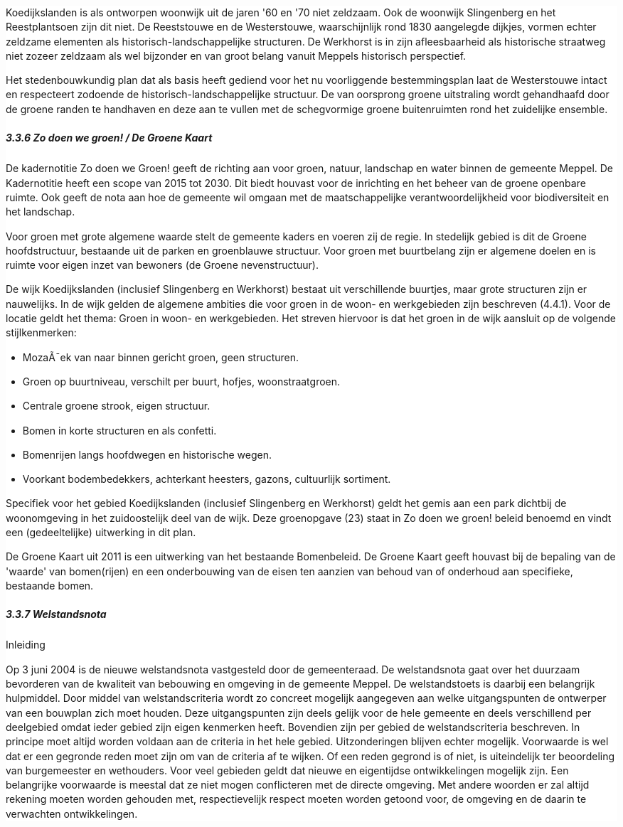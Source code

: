 Koedijkslanden is als ontworpen woonwijk uit de jaren '60 en '70 niet zeldzaam. Ook de woonwijk Slingenberg en het Reestplantsoen zijn dit niet. De Reeststouwe en de Westerstouwe, waarschijnlijk rond 1830 aangelegde dijkjes, vormen echter zeldzame elementen als historisch\-landschappelijke structuren. De Werkhorst is in zijn afleesbaarheid als historische straatweg niet zozeer zeldzaam als wel bijzonder en van groot belang vanuit Meppels historisch perspectief.

Het stedenbouwkundig plan dat als basis heeft gediend voor het nu voorliggende bestemmingsplan laat de Westerstouwe intact en respecteert zodoende de historisch\-landschappelijke structuur. De van oorsprong groene uitstraling wordt gehandhaafd door de groene randen te handhaven en deze aan te vullen met de schegvormige groene buitenruimten rond het zuidelijke ensemble.

##### 3\.3\.6 Zo doen we groen! / De Groene Kaart

De kadernotitie Zo doen we Groen! geeft de richting aan voor groen, natuur, landschap en water binnen de gemeente Meppel. De Kadernotitie heeft een scope van 2015 tot 2030\. Dit biedt houvast voor de inrichting en het beheer van de groene openbare ruimte. Ook geeft de nota aan hoe de gemeente wil omgaan met de maatschappelijke verantwoordelijkheid voor biodiversiteit en het landschap.

Voor groen met grote algemene waarde stelt de gemeente kaders en voeren zij de regie. In stedelijk gebied is dit de Groene hoofdstructuur, bestaande uit de parken en groenblauwe structuur. Voor groen met buurtbelang zijn er algemene doelen en is ruimte voor eigen inzet van bewoners (de Groene nevenstructuur).

De wijk Koedijkslanden (inclusief Slingenberg en Werkhorst) bestaat uit verschillende buurtjes, maar grote structuren zijn er nauwelijks. In de wijk gelden de algemene ambities die voor groen in de woon\- en werkgebieden zijn beschreven (4\.4\.1\). Voor de locatie geldt het thema: Groen in woon\- en werkgebieden. Het streven hiervoor is dat het groen in de wijk aansluit op de volgende stijlkenmerken:

* MozaÃ¯ek van naar binnen gericht groen, geen structuren.

* Groen op buurtniveau, verschilt per buurt, hofjes, woonstraatgroen.

* Centrale groene strook, eigen structuur.

* Bomen in korte structuren en als confetti.

* Bomenrijen langs hoofdwegen en historische wegen.

* Voorkant bodembedekkers, achterkant heesters, gazons, cultuurlijk sortiment.

Specifiek voor het gebied Koedijkslanden (inclusief Slingenberg en Werkhorst) geldt het gemis aan een park dichtbij de woonomgeving in het zuidoostelijk deel van de wijk. Deze groenopgave (23\) staat in Zo doen we groen! beleid benoemd en vindt een (gedeeltelijke) uitwerking in dit plan.

De Groene Kaart uit 2011 is een uitwerking van het bestaande Bomenbeleid. De Groene Kaart geeft houvast bij de bepaling van de 'waarde' van bomen(rijen) en een onderbouwing van de eisen ten aanzien van behoud van of onderhoud aan specifieke, bestaande bomen.

##### 3\.3\.7 Welstandsnota

Inleiding

Op 3 juni 2004 is de nieuwe welstandsnota vastgesteld door de gemeenteraad. De welstandsnota gaat over het duurzaam bevorderen van de kwaliteit van bebouwing en omgeving in de gemeente Meppel. De welstandstoets is daarbij een belangrijk hulpmiddel. Door middel van welstandscriteria wordt zo concreet mogelijk aangegeven aan welke uitgangspunten de ontwerper van een bouwplan zich moet houden. Deze uitgangspunten zijn deels gelijk voor de hele gemeente en deels verschillend per deelgebied omdat ieder gebied zijn eigen kenmerken heeft. Bovendien zijn per gebied de welstandscriteria beschreven. In principe moet altijd worden voldaan aan de criteria in het hele gebied. Uitzonderingen blijven echter mogelijk. Voorwaarde is wel dat er een gegronde reden moet zijn om van de criteria af te wijken. Of een reden gegrond is of niet, is uiteindelijk ter beoordeling van burgemeester en wethouders. Voor veel gebieden geldt dat nieuwe en eigentijdse ontwikkelingen mogelijk zijn. Een belangrijke voorwaarde is meestal dat ze niet mogen conflicteren met de directe omgeving. Met andere woorden er zal altijd rekening moeten worden gehouden met, respectievelijk respect moeten worden getoond voor, de omgeving en de daarin te verwachten ontwikkelingen.
